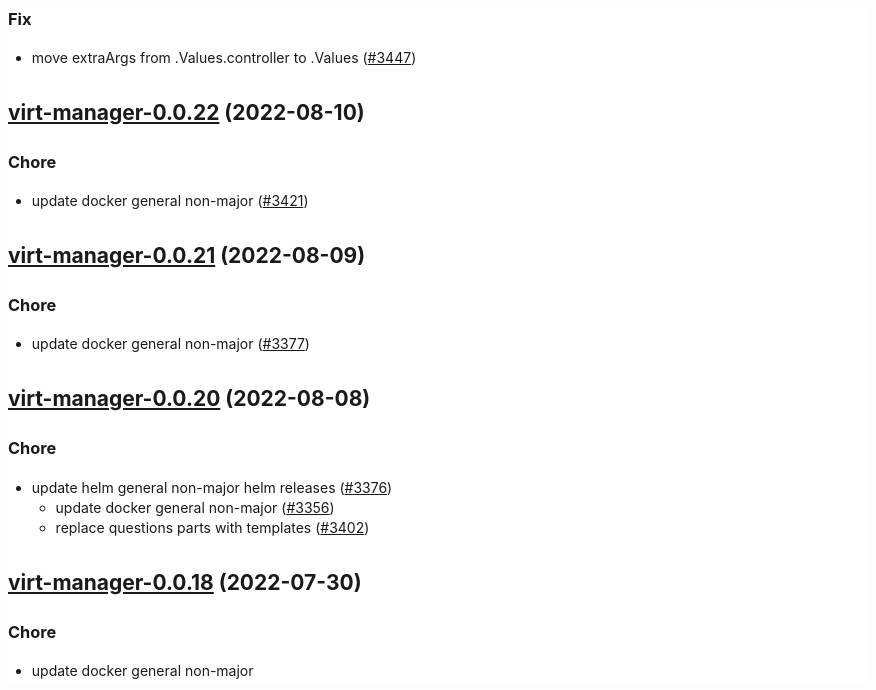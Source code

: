   ### Fix

- move extraArgs from .Values.controller to .Values ([#3447](https://github.com/truecharts/charts/issues/3447))




## [virt-manager-0.0.22](https://github.com/truecharts/charts/compare/virt-manager-0.0.21...virt-manager-0.0.22) (2022-08-10)

### Chore

- update docker general non-major ([#3421](https://github.com/truecharts/charts/issues/3421))




## [virt-manager-0.0.21](https://github.com/truecharts/charts/compare/virt-manager-0.0.20...virt-manager-0.0.21) (2022-08-09)

### Chore

- update docker general non-major ([#3377](https://github.com/truecharts/charts/issues/3377))




## [virt-manager-0.0.20](https://github.com/truecharts/charts/compare/virt-manager-0.0.18...virt-manager-0.0.20) (2022-08-08)

### Chore

- update helm general non-major helm releases ([#3376](https://github.com/truecharts/charts/issues/3376))
  - update docker general non-major ([#3356](https://github.com/truecharts/charts/issues/3356))
  - replace questions parts with templates ([#3402](https://github.com/truecharts/charts/issues/3402))




## [virt-manager-0.0.18](https://github.com/truecharts/apps/compare/virt-manager-0.0.17...virt-manager-0.0.18) (2022-07-30)

### Chore

- update docker general non-major



